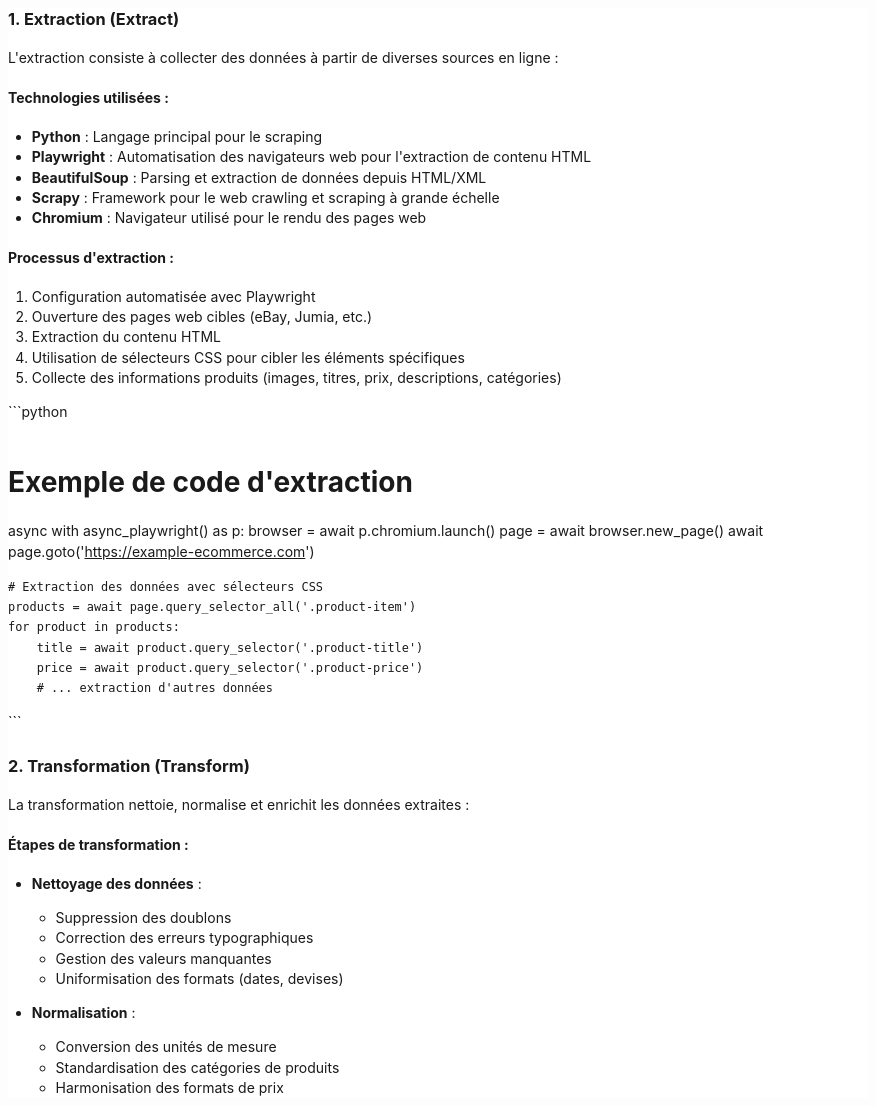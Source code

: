 ### 1. **Extraction (Extract)**

L'extraction consiste à collecter des données à partir de diverses sources en ligne :

#### Technologies utilisées :
- **Python** : Langage principal pour le scraping
- **Playwright** : Automatisation des navigateurs web pour l'extraction de contenu HTML
- **BeautifulSoup** : Parsing et extraction de données depuis HTML/XML
- **Scrapy** : Framework pour le web crawling et scraping à grande échelle
- **Chromium** : Navigateur utilisé pour le rendu des pages web

#### Processus d'extraction :
1. Configuration automatisée avec Playwright
2. Ouverture des pages web cibles (eBay, Jumia, etc.)
3. Extraction du contenu HTML
4. Utilisation de sélecteurs CSS pour cibler les éléments spécifiques
5. Collecte des informations produits (images, titres, prix, descriptions, catégories)

\`\`\`python
# Exemple de code d'extraction
async with async_playwright() as p:
    browser = await p.chromium.launch()
    page = await browser.new_page()
    await page.goto('https://example-ecommerce.com')
    
    # Extraction des données avec sélecteurs CSS
    products = await page.query_selector_all('.product-item')
    for product in products:
        title = await product.query_selector('.product-title')
        price = await product.query_selector('.product-price')
        # ... extraction d'autres données
\`\`\`

### 2. **Transformation (Transform)**

La transformation nettoie, normalise et enrichit les données extraites :

#### Étapes de transformation :
- **Nettoyage des données** :
  - Suppression des doublons
  - Correction des erreurs typographiques
  - Gestion des valeurs manquantes
  - Uniformisation des formats (dates, devises)

- **Normalisation** :
  - Conversion des unités de mesure
  - Standardisation des catégories de produits
  - Harmonisation des formats de prix
